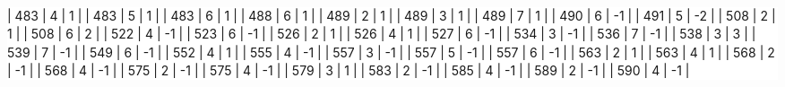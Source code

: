 | 483     | 4       | 1      |
| 483     | 5       | 1      |
| 483     | 6       | 1      |
| 488     | 6       | 1      |
| 489     | 2       | 1      |
| 489     | 3       | 1      |
| 489     | 7       | 1      |
| 490     | 6       | -1     |
| 491     | 5       | -2     |
| 508     | 2       | 1      |
| 508     | 6       | 2      |
| 522     | 4       | -1     |
| 523     | 6       | -1     |
| 526     | 2       | 1      |
| 526     | 4       | 1      |
| 527     | 6       | -1     |
| 534     | 3       | -1     |
| 536     | 7       | -1     |
| 538     | 3       | 3      |
| 539     | 7       | -1     |
| 549     | 6       | -1     |
| 552     | 4       | 1      |
| 555     | 4       | -1     |
| 557     | 3       | -1     |
| 557     | 5       | -1     |
| 557     | 6       | -1     |
| 563     | 2       | 1      |
| 563     | 4       | 1      |
| 568     | 2       | -1     |
| 568     | 4       | -1     |
| 575     | 2       | -1     |
| 575     | 4       | -1     |
| 579     | 3       | 1      |
| 583     | 2       | -1     |
| 585     | 4       | -1     |
| 589     | 2       | -1     |
| 590     | 4       | -1     |